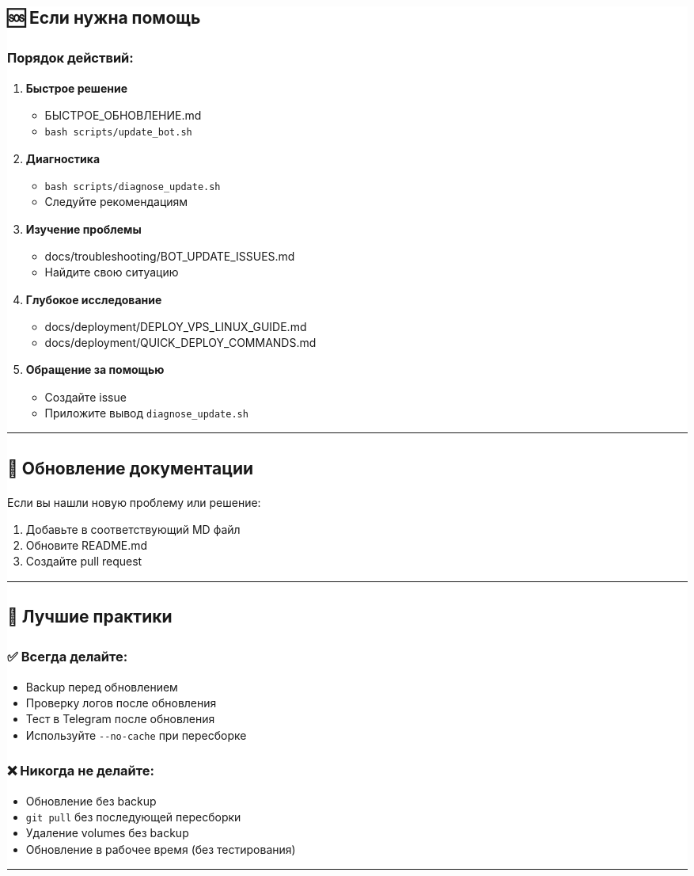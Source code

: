 
## 🆘 Если нужна помощь

### Порядок действий:

1. **Быстрое решение**
   - БЫСТРОЕ_ОБНОВЛЕНИЕ.md
   - `bash scripts/update_bot.sh`

2. **Диагностика**
   - `bash scripts/diagnose_update.sh`
   - Следуйте рекомендациям

3. **Изучение проблемы**
   - docs/troubleshooting/BOT_UPDATE_ISSUES.md
   - Найдите свою ситуацию

4. **Глубокое исследование**
   - docs/deployment/DEPLOY_VPS_LINUX_GUIDE.md
   - docs/deployment/QUICK_DEPLOY_COMMANDS.md

5. **Обращение за помощью**
   - Создайте issue
   - Приложите вывод `diagnose_update.sh`

---

## 🔄 Обновление документации

Если вы нашли новую проблему или решение:

1. Добавьте в соответствующий MD файл
2. Обновите README.md
3. Создайте pull request

---

## 🌟 Лучшие практики

### ✅ Всегда делайте:
- Backup перед обновлением
- Проверку логов после обновления
- Тест в Telegram после обновления
- Используйте `--no-cache` при пересборке

### ❌ Никогда не делайте:
- Обновление без backup
- `git pull` без последующей пересборки
- Удаление volumes без backup
- Обновление в рабочее время (без тестирования)

---
